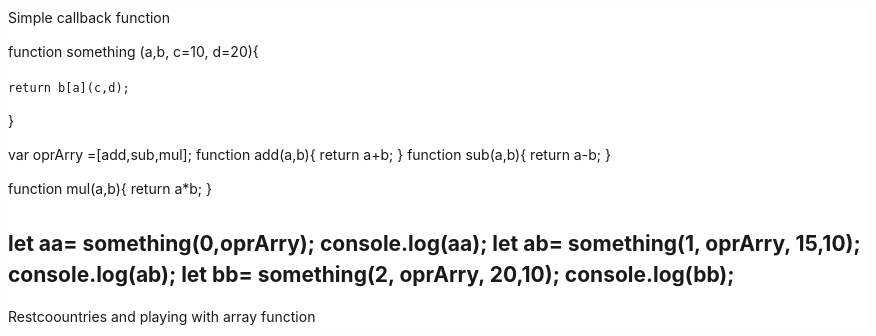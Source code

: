 Simple callback function



function something (a,b, c=10, d=20){

	return b[a](c,d);
}


var oprArry =[add,sub,mul];
 function  add(a,b){
 	return a+b;
 } 
function  sub(a,b){
 	return a-b;
 } 

function  mul(a,b){
 	return a*b;
 }

 let aa= something(0,oprArry);
 console.log(aa);
 let ab= something(1, oprArry, 15,10);
 console.log(ab);
  let bb= something(2, oprArry, 20,10);
 console.log(bb);
----------------------------------------------------------------------------------------------------------------------------------------------------------------------------------------------------
Restcoountries and playing with array function 


